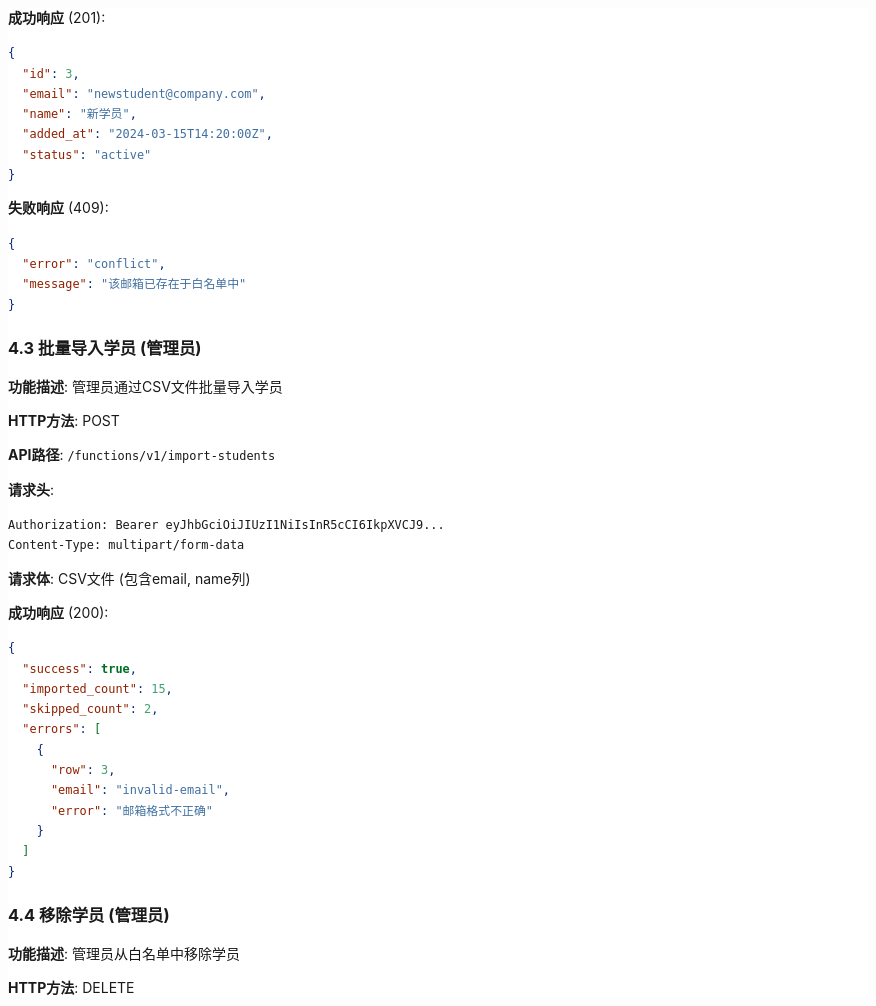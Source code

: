 **成功响应** (201):
```json
{
  "id": 3,
  "email": "newstudent@company.com",
  "name": "新学员",
  "added_at": "2024-03-15T14:20:00Z",
  "status": "active"
}
```

**失败响应** (409):
```json
{
  "error": "conflict",
  "message": "该邮箱已存在于白名单中"
}
```

### 4.3 批量导入学员 (管理员)

**功能描述**: 管理员通过CSV文件批量导入学员

**HTTP方法**: POST

**API路径**: `/functions/v1/import-students`

**请求头**:
```
Authorization: Bearer eyJhbGciOiJIUzI1NiIsInR5cCI6IkpXVCJ9...
Content-Type: multipart/form-data
```

**请求体**: CSV文件 (包含email, name列)

**成功响应** (200):
```json
{
  "success": true,
  "imported_count": 15,
  "skipped_count": 2,
  "errors": [
    {
      "row": 3,
      "email": "invalid-email",
      "error": "邮箱格式不正确"
    }
  ]
}
```

### 4.4 移除学员 (管理员)

**功能描述**: 管理员从白名单中移除学员

**HTTP方法**: DELETE
